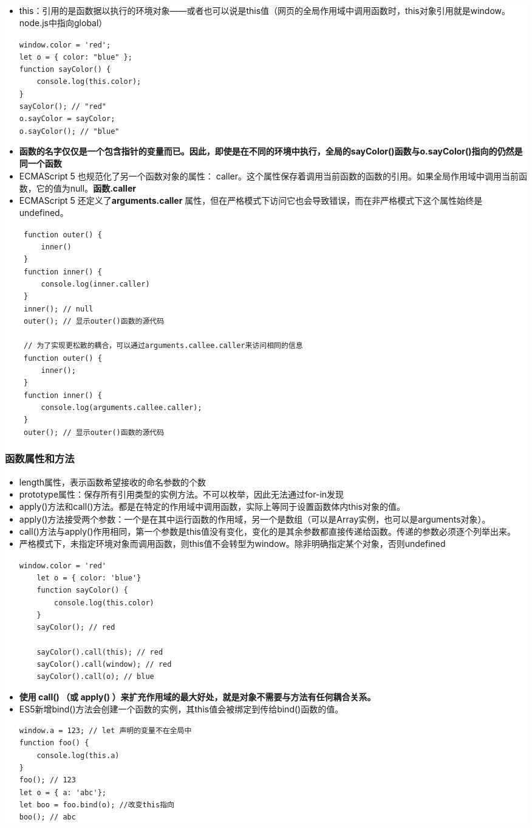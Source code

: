 - this：引用的是函数据以执行的环境对象——或者也可以说是this值（网页的全局作用域中调用函数时，this对象引用就是window。node.js中指向global）
    ```
    window.color = 'red';
    let o = { color: "blue" };
    function sayColor() {
        console.log(this.color);
    }
    sayColor(); // "red"
    o.sayColor = sayColor;
    o.sayColor(); // "blue"
    ```
- **函数的名字仅仅是一个包含指针的变量而已。因此，即使是在不同的环境中执行，全局的sayColor()函数与o.sayColor()指向的仍然是同一个函数**
- ECMAScript 5 也规范化了另一个函数对象的属性： caller。这个属性保存着调用当前函数的函数的引用。如果全局作用域中调用当前函数，它的值为null。**函数.caller**
- ECMAScript 5 还定义了**arguments.caller** 属性，但在严格模式下访问它也会导致错误，而在非严格模式下这个属性始终是undefined。
    ```
     function outer() {
         inner()
     }
     function inner() {
         console.log(inner.caller)
     }
     inner(); // null
     outer(); // 显示outer()函数的源代码

     // 为了实现更松散的耦合，可以通过arguments.callee.caller来访问相同的信息
     function outer() {
         inner();
     }
     function inner() {
         console.log(arguments.callee.caller);
     }
     outer(); // 显示outer()函数的源代码
    ```

### 函数属性和方法
- length属性，表示函数希望接收的命名参数的个数
- prototype属性：保存所有引用类型的实例方法。不可以枚举，因此无法通过for-in发现
- apply()方法和call()方法。都是在特定的作用域中调用函数，实际上等同于设置函数体内this对象的值。
- apply()方法接受两个参数：一个是在其中运行函数的作用域，另一个是数组（可以是Array实例，也可以是arguments对象）。
- call()方法与apply()作用相同，第一个参数是this值没有变化，变化的是其余参数都直接传递给函数。传递的参数必须逐个列举出来。
- 严格模式下，未指定环境对象而调用函数，则this值不会转型为window。除非明确指定某个对象，否则undefined
    ```
    window.color = 'red'
        let o = { color: 'blue'}
        function sayColor() {
            console.log(this.color)
        }
        sayColor(); // red

        sayColor().call(this); // red
        sayColor().call(window); // red
        sayColor().call(o); // blue
    ```
- **使用 call() （或 apply() ）来扩充作用域的最大好处，就是对象不需要与方法有任何耦合关系。**
- ES5新增bind()方法会创建一个函数的实例，其this值会被绑定到传给bind()函数的值。
    ```
    window.a = 123; // let 声明的变量不在全局中
    function foo() {
        console.log(this.a)
    }
    foo(); // 123
    let o = { a: 'abc'};
    let boo = foo.bind(o); //改变this指向
    boo(); // abc